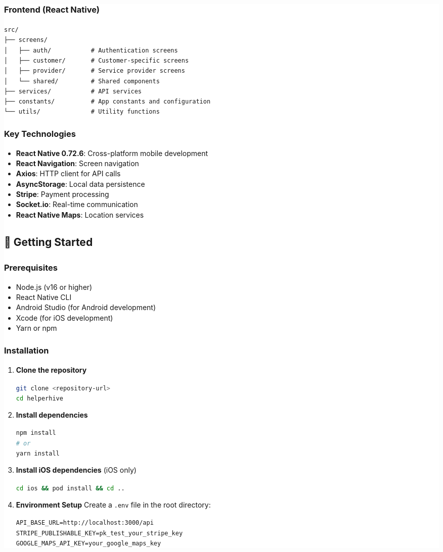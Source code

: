 ### Frontend (React Native)
```
src/
├── screens/
│   ├── auth/           # Authentication screens
│   ├── customer/       # Customer-specific screens
│   ├── provider/       # Service provider screens
│   └── shared/         # Shared components
├── services/           # API services
├── constants/          # App constants and configuration
└── utils/              # Utility functions
```

### Key Technologies
- **React Native 0.72.6**: Cross-platform mobile development
- **React Navigation**: Screen navigation
- **Axios**: HTTP client for API calls
- **AsyncStorage**: Local data persistence
- **Stripe**: Payment processing
- **Socket.io**: Real-time communication
- **React Native Maps**: Location services

## 🚀 Getting Started

### Prerequisites
- Node.js (v16 or higher)
- React Native CLI
- Android Studio (for Android development)
- Xcode (for iOS development)
- Yarn or npm

### Installation

1. **Clone the repository**
   ```bash
   git clone <repository-url>
   cd helperhive
   ```

2. **Install dependencies**
   ```bash
   npm install
   # or
   yarn install
   ```

3. **Install iOS dependencies** (iOS only)
   ```bash
   cd ios && pod install && cd ..
   ```

4. **Environment Setup**
   Create a `.env` file in the root directory:
   ```env
   API_BASE_URL=http://localhost:3000/api
   STRIPE_PUBLISHABLE_KEY=pk_test_your_stripe_key
   GOOGLE_MAPS_API_KEY=your_google_maps_key
   ```
